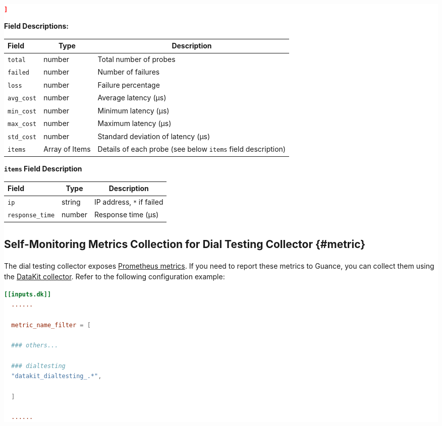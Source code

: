 ```json
]
```

**Field Descriptions:**

| Field       | Type          | Description                        |
| :---       | ---           | ---                         |
| `total`    | number        | Total number of probes                  |
| `failed`   | number        | Number of failures                    |
| `loss`     | number        | Failure percentage                  |
| `avg_cost` | number        | Average latency (μs)                |
| `min_cost` | number        | Minimum latency (μs)                |
| `max_cost` | number        | Maximum latency (μs)                |
| `std_cost` | number        | Standard deviation of latency (μs)              |
| `items`    | Array of Items | Details of each probe (see below `items` field description) |

**`items` Field Description**

| Field            | Type   | Description                        |
| :---            | ---    | ---                         |
| `ip`            | string | IP address, `*` if failed |
| `response_time` | number | Response time (μs)                |

## Self-Monitoring Metrics Collection for Dial Testing Collector {#metric}

The dial testing collector exposes [Prometheus metrics](../datakit/datakit-metrics.md). If you need to report these metrics to Guance, you can collect them using the [DataKit collector](dk.md). Refer to the following configuration example:

```toml
[[inputs.dk]]
  ......

  metric_name_filter = [
  
  ### others...
  
  ### dialtesting
  "datakit_dialtesting_.*",

  ]

  ......
```
